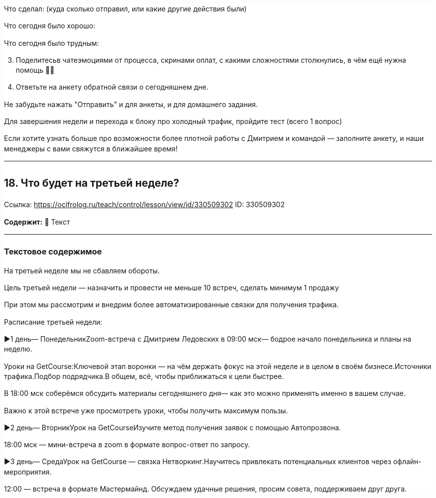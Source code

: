 Что сделал: (куда сколько отправил, или какие другие действия были)

Что сегодня было хорошо:

Что сегодня было трудным:

3. Поделитесьв чатеэмоциями от процесса, скринами оплат, с какими сложностями столкнулись, в чём ещё нужна помощь 💙💜

4. Ответьте на анкету обратной связи о сегодняшнем дне.

Не забудьте нажать "Отправить" и для анкеты, и для домашнего задания.

Для завершения недели и перехода к блоку про холодный трафик, пройдите тест (всего 1 вопрос)

Если хотите узнать больше про возможности более плотной работы с Дмитрием и командой — заполните анкету, и наши менеджеры с вами свяжутся в ближайшее время!



---

<a id='практикум-трафик-и-продажи-(июнь24)-lesson-18'></a>
## 18. Что будет на третьей неделе?
Ссылка: https://ocifrolog.ru/teach/control/lesson/view/id/330509302
ID: 330509302

**Содержит:** 📝 Текст

---

### Текстовое содержимое

На третьей неделе мы не сбавляем обороты.

Цель третьей недели — назначить и провести не меньше 10 встреч, сделать минимум 1 продажу

При этом мы рассмотрим и внедрим более автоматизированные связки для получения трафика.

Расписание третьей недели:

▶️1️ день— ПонедельникZoom-встреча с Дмитрием Ледовских в 09:00 мск— бодрое начало понедельника и планы на неделю.

Уроки на GetCourse:Ключевой этап воронки — на чём держать фокус на этой неделе и в целом в своём бизнесе.Источники трафика.Подбор подрядчика.В общем, всё, чтобы приближаться к цели быстрее.

В 18:00 мск соберёмся обсудить материалы сегодняшнего дня— как это можно применять именно в вашем случае.

Важно к этой встрече уже просмотреть уроки, чтобы получить максимум пользы.

▶️2️ день— ВторникУрок на GetCourseИзучите метод получения заявок с помощью Автопрозвона.

18:00 мск — мини-встреча в zoom в формате вопрос-ответ по запросу.

▶️3️ день— СредаУрок на GetCourse — связка Нетворкинг.Научитесь привлекать потенциальных клиентов через офлайн-мероприятия.

12:00 — встреча в формате Мастермайнд. Обсуждаем удачные решения, просим совета, поддерживаем друг друга.
